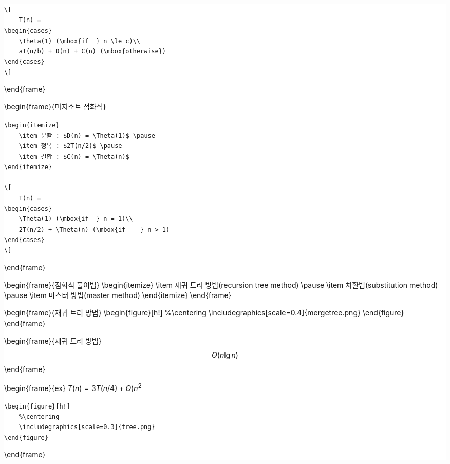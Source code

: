     \[
        T(n) = 
    \begin{cases}
        \Theta(1) (\mbox{if  } n \le c)\\
        aT(n/b) + D(n) + C(n) (\mbox{otherwise})
    \end{cases}    
    \]
\end{frame}


\begin{frame}{머지소트 점화식}

    \begin{itemize}
        \item 분할 : $D(n) = \Theta(1)$ \pause
        \item 정복 : $2T(n/2)$ \pause
        \item 결합 : $C(n) = \Theta(n)$
    \end{itemize}

    \[
        T(n) = 
    \begin{cases}
        \Theta(1) (\mbox{if  } n = 1)\\
        2T(n/2) + \Theta(n) (\mbox{if    } n > 1)
    \end{cases}    
    \]
\end{frame}




\begin{frame}{점화식 풀이법}
    \begin{itemize}
        \item 재귀 트리 방법(recursion tree method) \pause
        \item 치환법(substitution method) \pause
        \item 마스터 방법(master method)
    \end{itemize}
\end{frame}



\begin{frame}{재귀 트리 방법}
    \begin{figure}[h!]
        %\centering
        \includegraphics[scale=0.4]{mergetree.png}
    \end{figure}
\end{frame}    




\begin{frame}{재귀 트리 방법}
    $$\Theta(n \lg n)$$
\end{frame}


\begin{frame}{ex}
    $T(n) = 3T(n/4) + \Theta)n^2$
    
    \begin{figure}[h!]
        %\centering
        \includegraphics[scale=0.3]{tree.png}
    \end{figure}
\end{frame}
